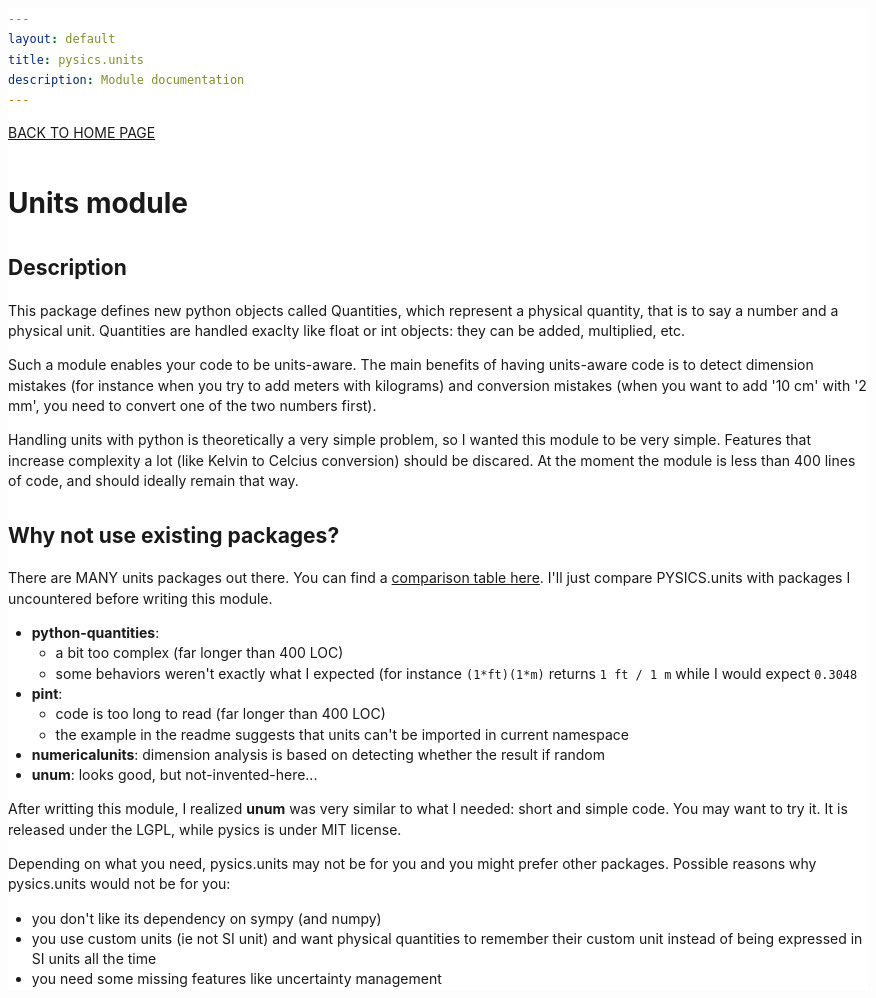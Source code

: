 ```yaml
---
layout: default
title: pysics.units 
description: Module documentation
---
```

[BACK TO HOME PAGE](MainPage.html)

#  Units module 


## Description 

This package defines new python objects called Quantities, which represent a physical quantity, that is to say a number and a physical unit. Quantities are handled exaclty like float or int objects: they can be added, multiplied, etc.

Such a module enables your code to be units-aware. The main benefits of having units-aware code is to detect dimension mistakes (for instance when you try to add meters with kilograms) and conversion mistakes (when you want to add '10 cm' with '2 mm', you need to convert one of the two numbers first).

Handling units with python is theoretically a very simple problem, so I wanted this module to be very simple. Features that increase complexity a lot (like Kelvin to Celcius conversion) should be discared. At the moment the module is less than 400 lines of code, and should ideally remain that way.


## Why not use existing packages? 

There are MANY units packages out there. You can find a [comparison table here](https://socialcompare.com/en/comparison/python-units-quantities-packages-383avix4). I'll just compare PYSICS.units with packages I uncountered before writing this module.

 * **python-quantities**:
   * a bit too complex (far longer than 400 LOC)
   * some behaviors weren't exactly what I expected (for instance `(1*ft)(1*m)` returns `1 ft / 1 m` while I would expect `0.3048`
 * **pint**:
   * code is too long to read (far longer than 400 LOC)
   * the example in the readme suggests that units can't be imported in current namespace
 * **numericalunits**: dimension analysis is based on detecting whether the result if random
 * **unum**: looks good, but not-invented-here...

After writting this module, I realized **unum** was very similar to what I needed: short and simple code. You may want to try it. It is released under the LGPL, while pysics is under MIT license.

Depending on what you need, pysics.units may not be for you and you might prefer other packages. Possible reasons why pysics.units would not be for you:
 * you don't like its dependency on sympy (and numpy)
 * you use custom units (ie not SI unit) and want physical quantities to remember their custom unit instead of being expressed in SI units all the time
 * you need some missing features like uncertainty management

